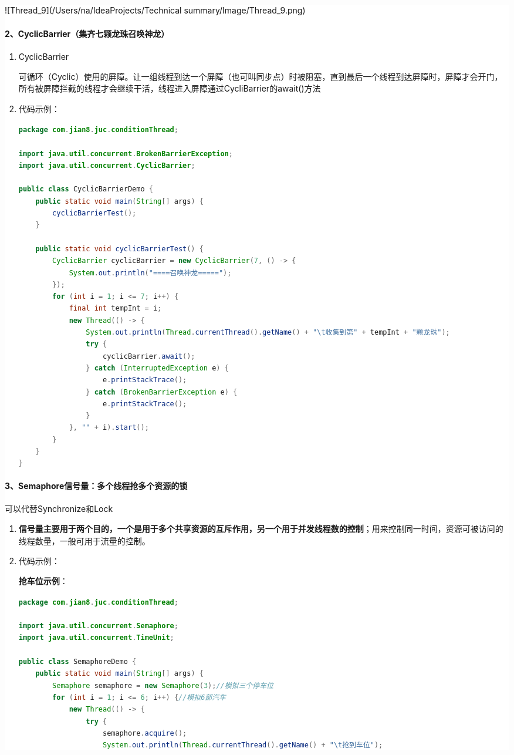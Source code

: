 ![Thread_9](/Users/na/IdeaProjects/Technical summary/Image/Thread_9.png)

#### 2、CyclicBarrier（集齐七颗龙珠召唤神龙）

1. CyclicBarrier

   可循环（Cyclic）使用的屏障。让一组线程到达一个屏障（也可叫同步点）时被阻塞，直到最后一个线程到达屏障时，屏障才会开门，所有被屏障拦截的线程才会继续干活，线程进入屏障通过CycliBarrier的await()方法

2. 代码示例：

   ```java
   package com.jian8.juc.conditionThread;
   
   import java.util.concurrent.BrokenBarrierException;
   import java.util.concurrent.CyclicBarrier;
   
   public class CyclicBarrierDemo {
       public static void main(String[] args) {
           cyclicBarrierTest();
       }
   
       public static void cyclicBarrierTest() {
           CyclicBarrier cyclicBarrier = new CyclicBarrier(7, () -> {
               System.out.println("====召唤神龙=====");
           });
           for (int i = 1; i <= 7; i++) {
               final int tempInt = i;
               new Thread(() -> {
                   System.out.println(Thread.currentThread().getName() + "\t收集到第" + tempInt + "颗龙珠");
                   try {
                       cyclicBarrier.await();
                   } catch (InterruptedException e) {
                       e.printStackTrace();
                   } catch (BrokenBarrierException e) {
                       e.printStackTrace();
                   }
               }, "" + i).start();
           }
       }
   }
   ```

#### 3、Semaphore信号量：多个线程抢多个资源的锁

可以代替Synchronize和Lock

1. **信号量主要用于两个目的，一个是用于多个共享资源的互斥作用，另一个用于并发线程数的控制**；用来控制同一时间，资源可被访问的线程数量，一般可用于流量的控制。

2. 代码示例：

   **抢车位示例**：

   ```java
   package com.jian8.juc.conditionThread;
   
   import java.util.concurrent.Semaphore;
   import java.util.concurrent.TimeUnit;
   
   public class SemaphoreDemo {
       public static void main(String[] args) {
           Semaphore semaphore = new Semaphore(3);//模拟三个停车位
           for (int i = 1; i <= 6; i++) {//模拟6部汽车
               new Thread(() -> {
                   try {
                       semaphore.acquire();
                       System.out.println(Thread.currentThread().getName() + "\t抢到车位");
   ```